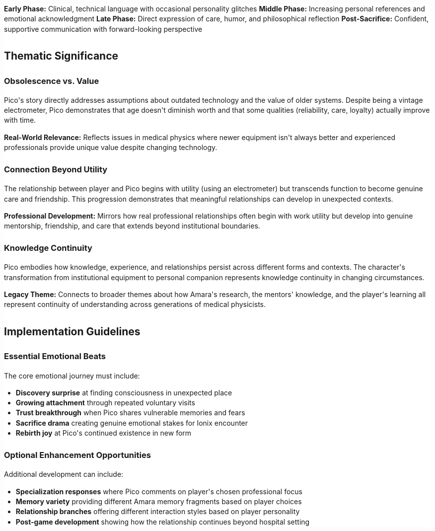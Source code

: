 **Early Phase:** Clinical, technical language with occasional personality glitches
**Middle Phase:** Increasing personal references and emotional acknowledgment
**Late Phase:** Direct expression of care, humor, and philosophical reflection
**Post-Sacrifice:** Confident, supportive communication with forward-looking perspective

## Thematic Significance

### Obsolescence vs. Value
Pico's story directly addresses assumptions about outdated technology and the value of older systems. Despite being a vintage electrometer, Pico demonstrates that age doesn't diminish worth and that some qualities (reliability, care, loyalty) actually improve with time.

**Real-World Relevance:** Reflects issues in medical physics where newer equipment isn't always better and experienced professionals provide unique value despite changing technology.

### Connection Beyond Utility
The relationship between player and Pico begins with utility (using an electrometer) but transcends function to become genuine care and friendship. This progression demonstrates that meaningful relationships can develop in unexpected contexts.

**Professional Development:** Mirrors how real professional relationships often begin with work utility but develop into genuine mentorship, friendship, and care that extends beyond institutional boundaries.

### Knowledge Continuity
Pico embodies how knowledge, experience, and relationships persist across different forms and contexts. The character's transformation from institutional equipment to personal companion represents knowledge continuity in changing circumstances.

**Legacy Theme:** Connects to broader themes about how Amara's research, the mentors' knowledge, and the player's learning all represent continuity of understanding across generations of medical physicists.

## Implementation Guidelines

### Essential Emotional Beats
The core emotional journey must include:
- **Discovery surprise** at finding consciousness in unexpected place
- **Growing attachment** through repeated voluntary visits
- **Trust breakthrough** when Pico shares vulnerable memories and fears
- **Sacrifice drama** creating genuine emotional stakes for Ionix encounter
- **Rebirth joy** at Pico's continued existence in new form

### Optional Enhancement Opportunities
Additional development can include:
- **Specialization responses** where Pico comments on player's chosen professional focus
- **Memory variety** providing different Amara memory fragments based on player choices
- **Relationship branches** offering different interaction styles based on player personality
- **Post-game development** showing how the relationship continues beyond hospital setting
